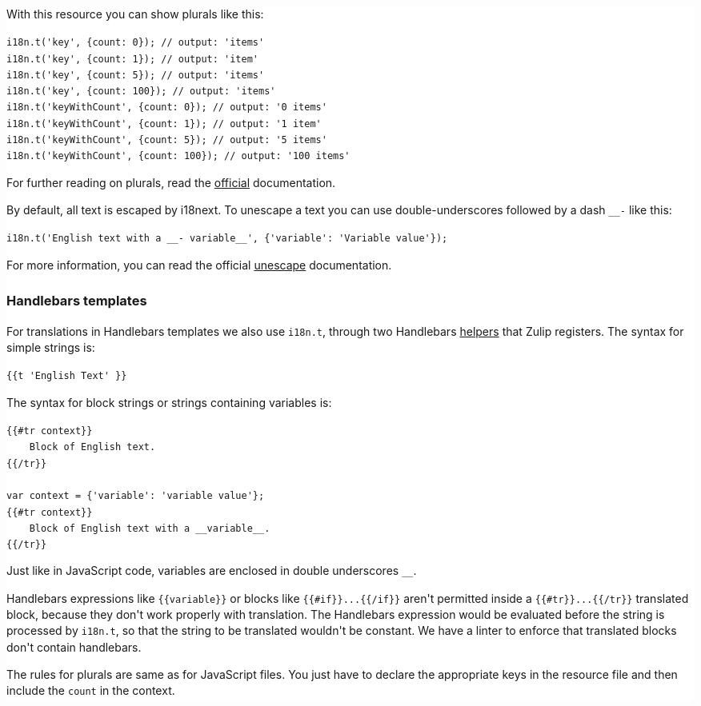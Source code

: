 With this resource you can show plurals like this:

```
i18n.t('key', {count: 0}); // output: 'items'
i18n.t('key', {count: 1}); // output: 'item'
i18n.t('key', {count: 5}); // output: 'items'
i18n.t('key', {count: 100}); // output: 'items'
i18n.t('keyWithCount', {count: 0}); // output: '0 items'
i18n.t('keyWithCount', {count: 1}); // output: '1 item'
i18n.t('keyWithCount', {count: 5}); // output: '5 items'
i18n.t('keyWithCount', {count: 100}); // output: '100 items'
```

For further reading on plurals, read the [official] documentation.

By default, all text is escaped by i18next. To unescape a text you can use
double-underscores followed by a dash `__-` like this:

```
i18n.t('English text with a __- variable__', {'variable': 'Variable value'});
```

For more information, you can read the official [unescape] documentation.

### Handlebars templates

For translations in Handlebars templates we also use `i18n.t`, through two
Handlebars [helpers][] that Zulip registers.  The syntax for simple strings is:

```
{{t 'English Text' }}
```

The syntax for block strings or strings containing variables is:

```
{{#tr context}}
    Block of English text.
{{/tr}}

var context = {'variable': 'variable value'};
{{#tr context}}
    Block of English text with a __variable__.
{{/tr}}
```

Just like in JavaScript code, variables are enclosed in double
underscores `__`.

Handlebars expressions like `{{variable}}` or blocks like
`{{#if}}...{{/if}}` aren't permitted inside a `{{#tr}}...{{/tr}}`
translated block, because they don't work properly with translation.
The Handlebars expression would be evaluated before the string is
processed by `i18n.t`, so that the string to be translated wouldn't be
constant.  We have a linter to enforce that translated blocks don't
contain handlebars.

The rules for plurals are same as for JavaScript files. You just have
to declare the appropriate keys in the resource file and then include
the `count` in the context.


[Jinja2]: http://jinja.pocoo.org/
[Handlebars]: http://handlebarsjs.com/
[trans]: http://jinja.pocoo.org/docs/dev/templates/#i18n
[i18next]: http://i18next.com
[official]: http://i18next.com/translate/pluralSimple/
[unescape]: https://www.i18next.com/interpolation.html#unescape
[helpers]: http://handlebarsjs.com/block_helpers.html
[resource]: http://i18next.com/translate/
[Transifex]: https://transifex.com
[transifexrc]: https://docs.transifex.com/client/client-configuration#transifexrc
[html-templates]: html-templates.html